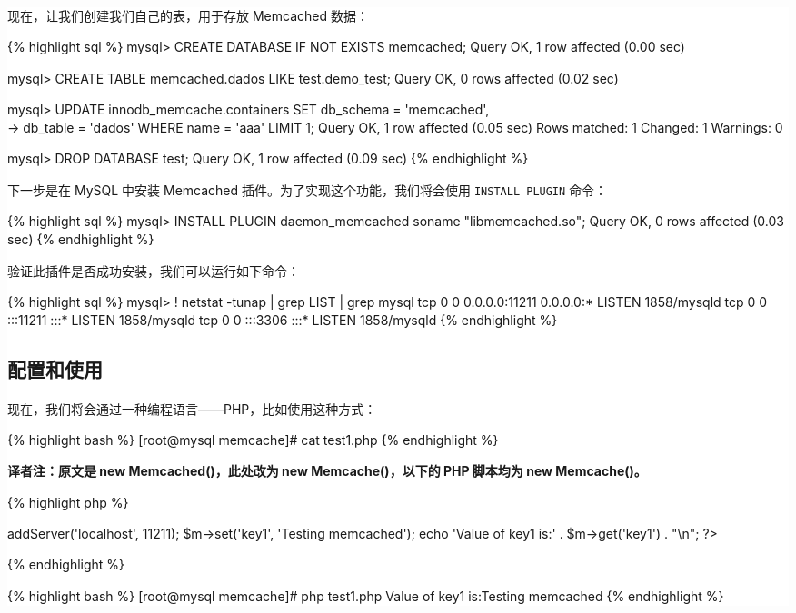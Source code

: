 现在，让我们创建我们自己的表，用于存放 Memcached 数据：

{% highlight sql %}
mysql> CREATE DATABASE IF NOT EXISTS memcached;
Query OK, 1 row affected (0.00 sec)

mysql> CREATE TABLE memcached.dados LIKE test.demo_test;
Query OK, 0 rows affected (0.02 sec)

mysql> UPDATE innodb_memcache.containers SET db_schema = 'memcached', \
    -> db_table = 'dados' WHERE name = 'aaa' LIMIT 1;
Query OK, 1 row affected (0.05 sec)
Rows matched: 1  Changed: 1  Warnings: 0

mysql> DROP DATABASE test;
Query OK, 1 row affected (0.09 sec)
{% endhighlight %}

下一步是在 MySQL 中安装 Memcached 插件。为了实现这个功能，我们将会使用 `INSTALL PLUGIN` 命令：

{% highlight sql %}
mysql> INSTALL PLUGIN daemon_memcached soname "libmemcached.so";
Query OK, 0 rows affected (0.03 sec)
{% endhighlight %}

验证此插件是否成功安装，我们可以运行如下命令：

{% highlight sql %}
mysql> \! netstat -tunap | grep LIST | grep mysql
tcp        0      0 0.0.0.0:11211               0.0.0.0:*                   LISTEN      1858/mysqld
tcp        0      0 :::11211                    :::*                        LISTEN      1858/mysqld
tcp        0      0 :::3306                     :::*                        LISTEN      1858/mysqld
{% endhighlight %}

## 配置和使用 ##

现在，我们将会通过一种编程语言——PHP，比如使用这种方式：

{% highlight bash %}
[root@mysql memcache]# cat test1.php
{% endhighlight %}

**译者注：原文是 new Memcached()，此处改为 new Memcache()，以下的 PHP 脚本均为 new Memcache()。**

{% highlight php %}
<?php
    $m = new Memcache();
    $m->addServer('localhost', 11211);
    $m->set('key1', 'Testing memcached');
    echo 'Value of key1 is:' . $m->get('key1') . "\n";
?>
{% endhighlight %}

{% highlight bash %}
[root@mysql memcache]# php test1.php
Value of key1 is:Testing memcached
{% endhighlight %}
